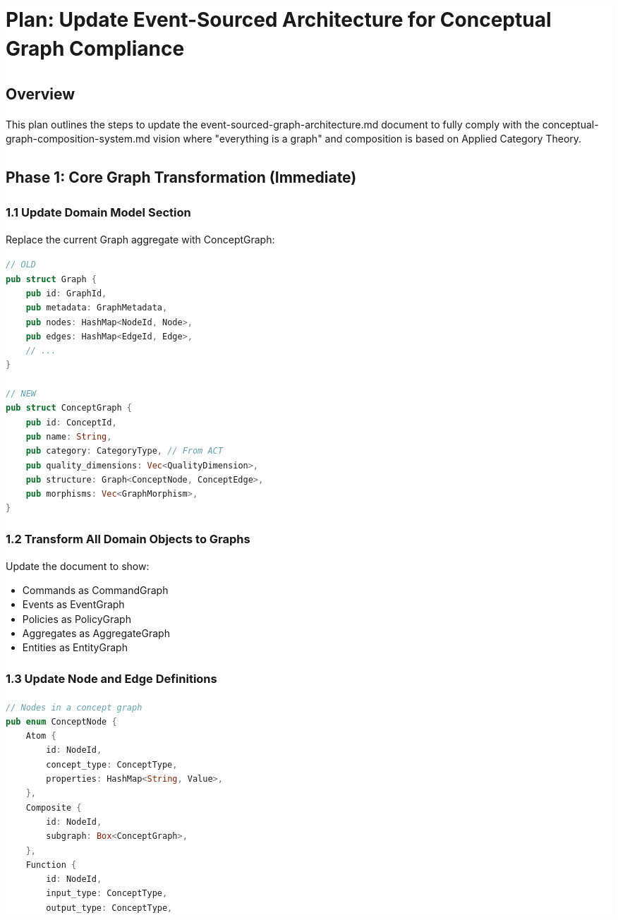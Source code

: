 # Plan: Update Event-Sourced Architecture for Conceptual Graph Compliance

## Overview

This plan outlines the steps to update the event-sourced-graph-architecture.md document to fully comply with the conceptual-graph-composition-system.md vision where "everything is a graph" and composition is based on Applied Category Theory.

## Phase 1: Core Graph Transformation (Immediate)

### 1.1 Update Domain Model Section

Replace the current Graph aggregate with ConceptGraph:

```rust
// OLD
pub struct Graph {
    pub id: GraphId,
    pub metadata: GraphMetadata,
    pub nodes: HashMap<NodeId, Node>,
    pub edges: HashMap<EdgeId, Edge>,
    // ...
}

// NEW
pub struct ConceptGraph {
    pub id: ConceptId,
    pub name: String,
    pub category: CategoryType, // From ACT
    pub quality_dimensions: Vec<QualityDimension>,
    pub structure: Graph<ConceptNode, ConceptEdge>,
    pub morphisms: Vec<GraphMorphism>,
}
```

### 1.2 Transform All Domain Objects to Graphs

Update the document to show:
- Commands as CommandGraph
- Events as EventGraph
- Policies as PolicyGraph
- Aggregates as AggregateGraph
- Entities as EntityGraph

### 1.3 Update Node and Edge Definitions

```rust
// Nodes in a concept graph
pub enum ConceptNode {
    Atom {
        id: NodeId,
        concept_type: ConceptType,
        properties: HashMap<String, Value>,
    },
    Composite {
        id: NodeId,
        subgraph: Box<ConceptGraph>,
    },
    Function {
        id: NodeId,
        input_type: ConceptType,
        output_type: ConceptType,
```